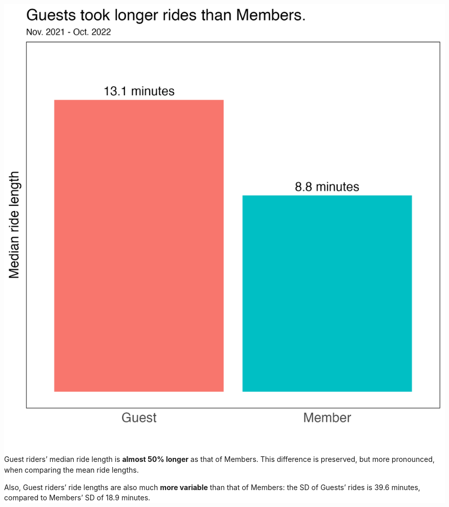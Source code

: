 ![plot2](pictures/plot2.png)

Guest riders’ median ride length is **almost 50% longer** as that of
Members. This difference is preserved, but more pronounced, when
comparing the mean ride lengths.

Also, Guest riders’ ride lengths are also much **more variable** than
that of Members: the SD of Guests’ rides is 39.6 minutes, compared to
Members’ SD of 18.9 minutes.
